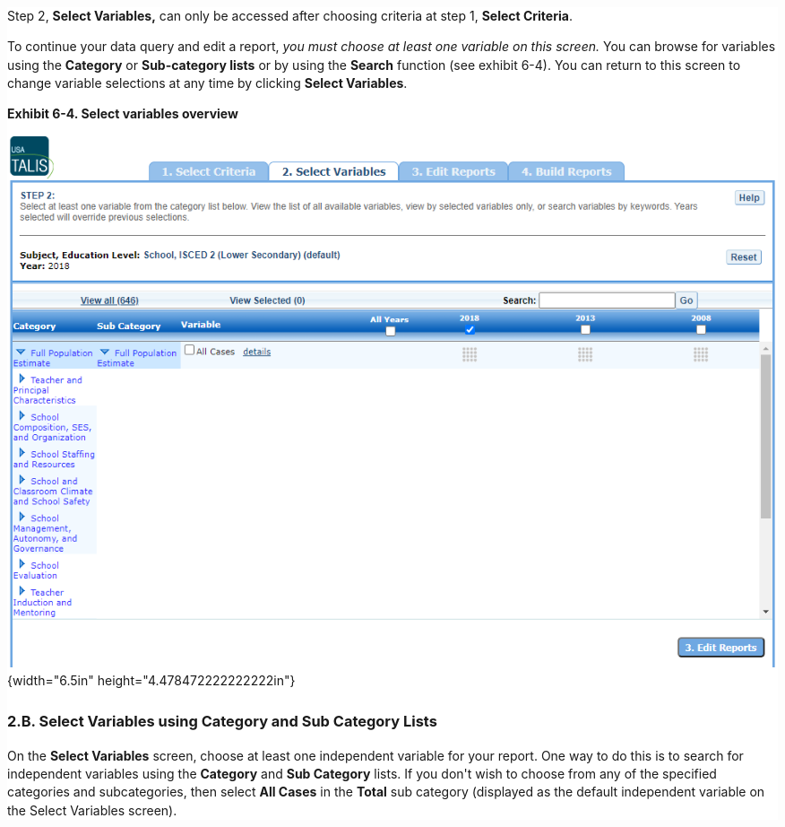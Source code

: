 Step 2, **Select Variables,** can only be accessed after choosing
criteria at step 1, **Select Criteria**.

To continue your data query and edit a report, *you must choose at least
one variable on this screen.* You can browse for variables using the
**Category** or **Sub-category lists** or by using the **Search**
function (see exhibit 6-4). You can return to this screen to change
variable selections at any time by clicking **Select Variables**.

**Exhibit 6-4. Select variables overview**

![Exhibit 6-4 is a screenshot from the TALIS IDE tool showing an overview of the Select Variables tab.](images/chapter6/image3.png){width="6.5in" height="4.478472222222222in"}

### 2.B. Select Variables using Category and Sub Category Lists

On the **Select Variables** screen, choose at least one independent
variable for your report. One way to do this is to search for
independent variables using the **Category** and **Sub Category** lists.
If you don't wish to choose from any of the specified categories and
subcategories, then select **All Cases** in the **Total** sub category
(displayed as the default independent variable on the Select Variables
screen).
